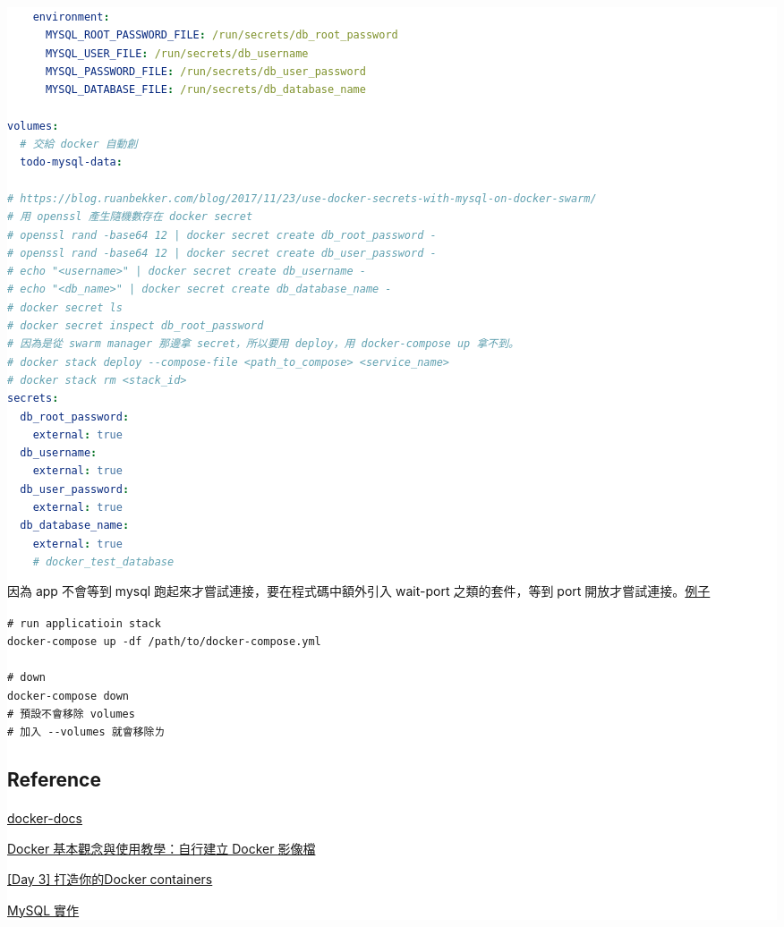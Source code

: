 ```yaml
    environment:
      MYSQL_ROOT_PASSWORD_FILE: /run/secrets/db_root_password
      MYSQL_USER_FILE: /run/secrets/db_username
      MYSQL_PASSWORD_FILE: /run/secrets/db_user_password
      MYSQL_DATABASE_FILE: /run/secrets/db_database_name

volumes:
  # 交給 docker 自動創
  todo-mysql-data:

# https://blog.ruanbekker.com/blog/2017/11/23/use-docker-secrets-with-mysql-on-docker-swarm/
# 用 openssl 產生隨機數存在 docker secret
# openssl rand -base64 12 | docker secret create db_root_password -
# openssl rand -base64 12 | docker secret create db_user_password -
# echo "<username>" | docker secret create db_username -
# echo "<db_name>" | docker secret create db_database_name -
# docker secret ls
# docker secret inspect db_root_password
# 因為是從 swarm manager 那邊拿 secret，所以要用 deploy，用 docker-compose up 拿不到。
# docker stack deploy --compose-file <path_to_compose> <service_name>
# docker stack rm <stack_id>
secrets:
  db_root_password:
    external: true
  db_username:
    external: true
  db_user_password:
    external: true
  db_database_name:
    external: true
    # docker_test_database
```

因為 app 不會等到 mysql 跑起來才嘗試連接，要在程式碼中額外引入 wait-port 之類的套件，等到 port 開放才嘗試連接。[例子](https://github.com/docker/getting-started/blob/master/app/src/persistence/mysql.js#L24)

```shell
# run applicatioin stack
docker-compose up -df /path/to/docker-compose.yml

# down
docker-compose down
# 預設不會移除 volumes
# 加入 --volumes 就會移除ㄌ
```

## Reference

[docker-docs](https://docs.docker.com/get-started/)

[Docker 基本觀念與使用教學：自行建立 Docker 影像檔](https://blog.gtwang.org/virtualization/docker-basic-tutorial/)

[[Day 3] 打造你的Docker containers](https://ithelp.ithome.com.tw/articles/10192519)

[MySQL 實作](https://blog.ruanbekker.com/blog/2017/11/23/use-docker-secrets-with-mysql-on-docker-swarm/)